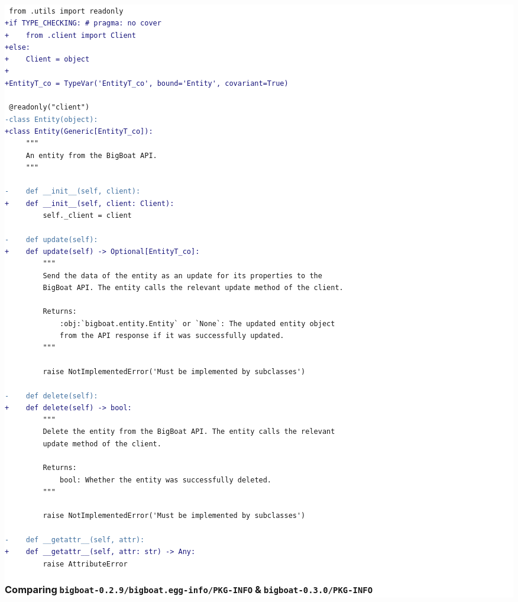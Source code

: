 ```diff
 from .utils import readonly
+if TYPE_CHECKING: # pragma: no cover
+    from .client import Client
+else:
+    Client = object
+
+EntityT_co = TypeVar('EntityT_co', bound='Entity', covariant=True)
 
 @readonly("client")
-class Entity(object):
+class Entity(Generic[EntityT_co]):
     """
     An entity from the BigBoat API.
     """
 
-    def __init__(self, client):
+    def __init__(self, client: Client):
         self._client = client
 
-    def update(self):
+    def update(self) -> Optional[EntityT_co]:
         """
         Send the data of the entity as an update for its properties to the
         BigBoat API. The entity calls the relevant update method of the client.
 
         Returns:
             :obj:`bigboat.entity.Entity` or `None`: The updated entity object
             from the API response if it was successfully updated.
         """
 
         raise NotImplementedError('Must be implemented by subclasses')
 
-    def delete(self):
+    def delete(self) -> bool:
         """
         Delete the entity from the BigBoat API. The entity calls the relevant
         update method of the client.
 
         Returns:
             bool: Whether the entity was successfully deleted.
         """
 
         raise NotImplementedError('Must be implemented by subclasses')
 
-    def __getattr__(self, attr):
+    def __getattr__(self, attr: str) -> Any:
         raise AttributeError
```

### Comparing `bigboat-0.2.9/bigboat.egg-info/PKG-INFO` & `bigboat-0.3.0/PKG-INFO`
